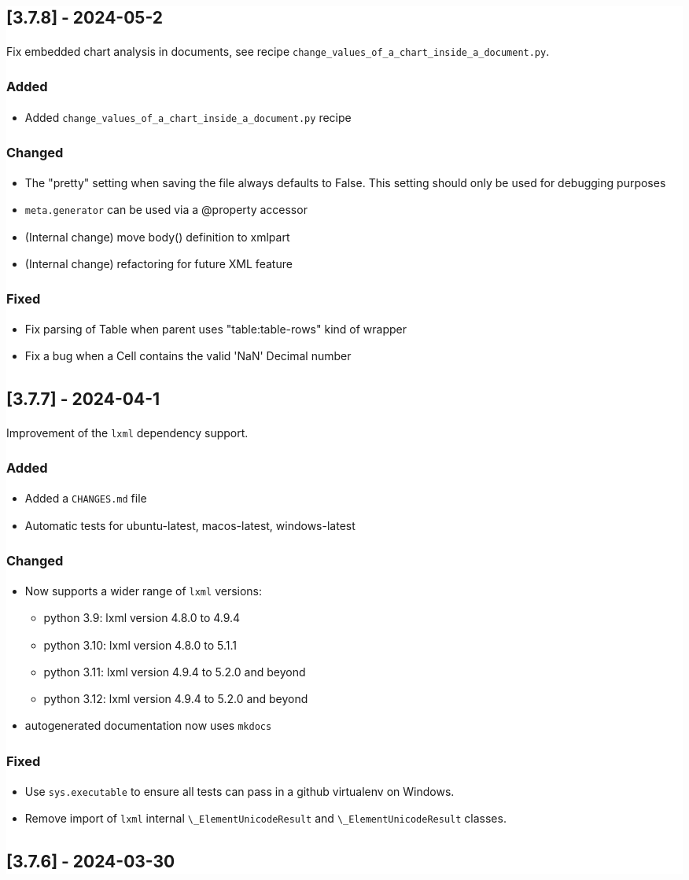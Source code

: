 ## [3.7.8] - 2024-05-2

Fix embedded chart analysis in documents, see recipe `change_values_of_a_chart_inside_a_document.py`.

### Added

-   Added `change_values_of_a_chart_inside_a_document.py` recipe

### Changed

-   The "pretty" setting when saving the file always defaults to False. This setting should only be used for debugging purposes

-   `meta.generator` can be used via a @property accessor

-   (Internal change) move body() definition to xmlpart

-   (Internal change) refactoring for future XML feature

### Fixed

-   Fix parsing of Table when parent uses "table:table-rows" kind of wrapper

-   Fix a bug when a Cell contains the valid 'NaN' Decimal number

## [3.7.7] - 2024-04-1

Improvement of the `lxml` dependency support.

### Added

-   Added a `CHANGES.md` file

-   Automatic tests for ubuntu-latest, macos-latest, windows-latest

### Changed

-   Now supports a wider range of `lxml` versions:

    -   python 3.9: lxml version 4.8.0 to 4.9.4

    -   python 3.10: lxml version 4.8.0 to 5.1.1

    -   python 3.11: lxml version 4.9.4 to 5.2.0 and beyond

    -   python 3.12: lxml version 4.9.4 to 5.2.0 and beyond

-   autogenerated documentation now uses `mkdocs`

### Fixed

-   Use `sys.executable` to ensure all tests can pass in a github virtualenv on Windows.

-   Remove import of `lxml` internal `\_ElementUnicodeResult` and `\_ElementUnicodeResult` classes.

## [3.7.6] - 2024-03-30
